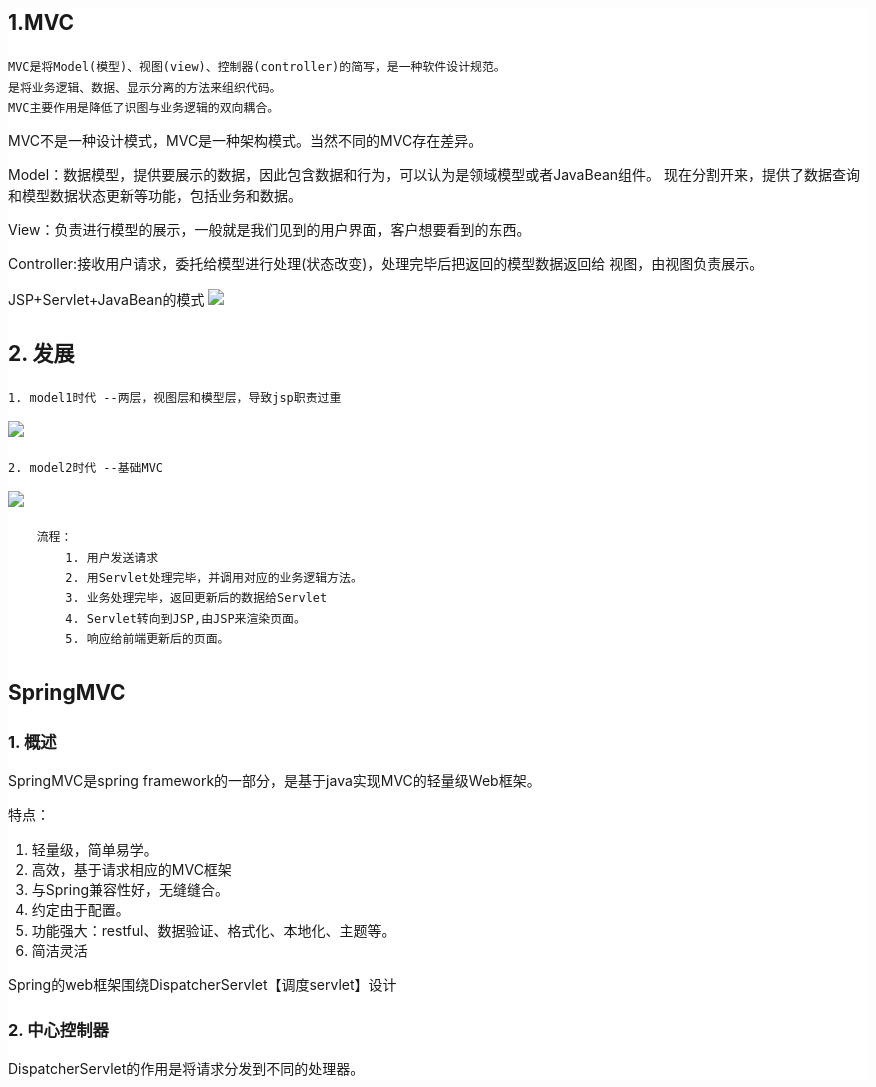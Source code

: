 ## 1.MVC
```
MVC是将Model(模型)、视图(view)、控制器(controller)的简写，是一种软件设计规范。
是将业务逻辑、数据、显示分离的方法来组织代码。
MVC主要作用是降低了识图与业务逻辑的双向耦合。
```
MVC不是一种设计模式，MVC是一种架构模式。当然不同的MVC存在差异。

Model：数据模型，提供要展示的数据，因此包含数据和行为，可以认为是领域模型或者JavaBean组件。
现在分割开来，提供了数据查询和模型数据状态更新等功能，包括业务和数据。

View：负责进行模型的展示，一般就是我们见到的用户界面，客户想要看到的东西。

Controller:接收用户请求，委托给模型进行处理(状态改变)，处理完毕后把返回的模型数据返回给
视图，由视图负责展示。

JSP+Servlet+JavaBean的模式
![](https://segmentfault.com/img/bVcNvRd)
## 2. 发展
```
1. model1时代 --两层，视图层和模型层，导致jsp职责过重
```
![](https://segmentfault.com/img/bVcNvRN)
```
2. model2时代 --基础MVC
```
![](https://segmentfault.com/img/bVcNvSs)
```
    流程：
        1. 用户发送请求
        2. 用Servlet处理完毕，并调用对应的业务逻辑方法。
        3. 业务处理完毕，返回更新后的数据给Servlet
        4. Servlet转向到JSP,由JSP来渲染页面。
        5. 响应给前端更新后的页面。
```
## SpringMVC
### 1. 概述
SpringMVC是spring framework的一部分，是基于java实现MVC的轻量级Web框架。

特点：
1. 轻量级，简单易学。
2. 高效，基于请求相应的MVC框架
3. 与Spring兼容性好，无缝缝合。
4. 约定由于配置。
5. 功能强大：restful、数据验证、格式化、本地化、主题等。
6. 简洁灵活

Spring的web框架围绕DispatcherServlet【调度servlet】设计
### 2. 中心控制器
DispatcherServlet的作用是将请求分发到不同的处理器。
